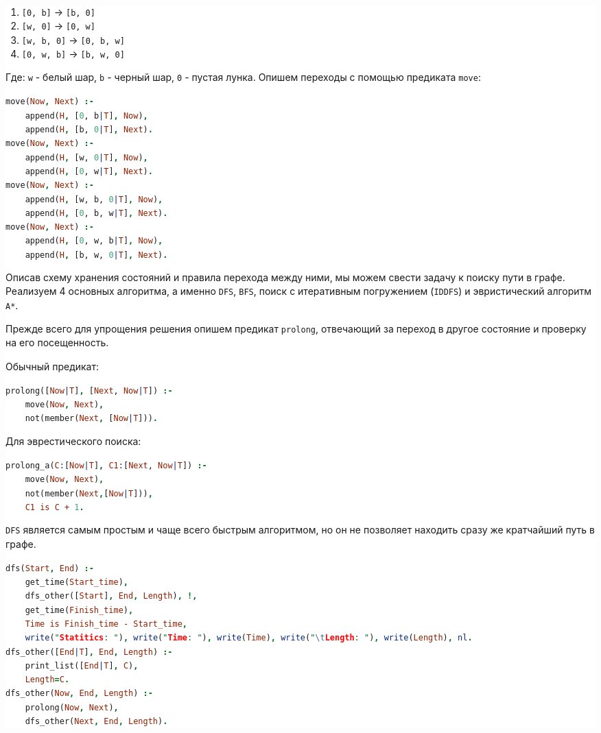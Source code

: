 1. `[0, b]` -> `[b, 0]`
2. `[w, 0]` -> `[0, w]`
3. `[w, b, 0]` -> `[0, b, w]`
4. `[0, w, b]` -> `[b, w, 0]`

Где: `w` - белый шар, `b` - черный шар, `0` - пустая лунка.
Опишем переходы с помощью предиката `move`:
```prolog
move(Now, Next) :-
    append(H, [0, b|T], Now),
    append(H, [b, 0|T], Next).
move(Now, Next) :-
    append(H, [w, 0|T], Now),
    append(H, [0, w|T], Next).
move(Now, Next) :-
    append(H, [w, b, 0|T], Now),
    append(H, [0, b, w|T], Next).
move(Now, Next) :-
    append(H, [0, w, b|T], Now),
    append(H, [b, w, 0|T], Next).
```

Описав схему хранения состояний и правила перехода между ними, мы можем свести задачу к поиску пути в графе. Реализуем 4 основных алгоритма, а именно `DFS`, `BFS`, поиск с итеративным погружением (`IDDFS`) и эвристический алгоритм `A*`.

Прежде всего для упрощения решения опишем предикат `prolong`, отвечающий за переход в другое состояние и проверку на его посещенность.

Обычный предикат:

```prolog
prolong([Now|T], [Next, Now|T]) :-
    move(Now, Next),
    not(member(Next, [Now|T])).
```

Для эврестического поиска:

```prolog
prolong_a(C:[Now|T], C1:[Next, Now|T]) :-
    move(Now, Next),
    not(member(Next,[Now|T])),
    C1 is C + 1.
```

`DFS` является самым простым и чаще всего быстрым алгоритмом, но он не позволяет находить сразу же кратчайший путь в графе.

```prolog
dfs(Start, End) :- 
    get_time(Start_time), 
    dfs_other([Start], End, Length), !,
    get_time(Finish_time), 
    Time is Finish_time - Start_time,
    write("Statitics: "), write("Time: "), write(Time), write("\tLength: "), write(Length), nl.
dfs_other([End|T], End, Length) :- 
    print_list([End|T], C),
    Length=C.
dfs_other(Now, End, Length) :-
    prolong(Now, Next),
    dfs_other(Next, End, Length).
```
